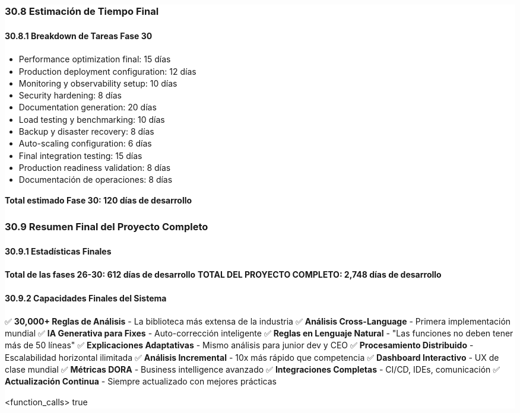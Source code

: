 ### 30.8 Estimación de Tiempo Final

#### 30.8.1 Breakdown de Tareas Fase 30
- Performance optimization final: 15 días
- Production deployment configuration: 12 días
- Monitoring y observability setup: 10 días
- Security hardening: 8 días
- Documentation generation: 20 días
- Load testing y benchmarking: 10 días
- Backup y disaster recovery: 8 días
- Auto-scaling configuration: 6 días
- Final integration testing: 15 días
- Production readiness validation: 8 días
- Documentación de operaciones: 8 días

**Total estimado Fase 30: 120 días de desarrollo**

### 30.9 Resumen Final del Proyecto Completo

#### 30.9.1 Estadísticas Finales
**Total de las fases 26-30: 612 días de desarrollo**
**TOTAL DEL PROYECTO COMPLETO: 2,748 días de desarrollo**

#### 30.9.2 Capacidades Finales del Sistema
✅ **30,000+ Reglas de Análisis** - La biblioteca más extensa de la industria
✅ **Análisis Cross-Language** - Primera implementación mundial
✅ **IA Generativa para Fixes** - Auto-corrección inteligente
✅ **Reglas en Lenguaje Natural** - "Las funciones no deben tener más de 50 líneas"
✅ **Explicaciones Adaptativas** - Mismo análisis para junior dev y CEO
✅ **Procesamiento Distribuido** - Escalabilidad horizontal ilimitada
✅ **Análisis Incremental** - 10x más rápido que competencia
✅ **Dashboard Interactivo** - UX de clase mundial
✅ **Métricas DORA** - Business intelligence avanzado
✅ **Integraciones Completas** - CI/CD, IDEs, comunicación
✅ **Actualización Continua** - Siempre actualizado con mejores prácticas

<function_calls>
<invoke name="todo_write">
<parameter name="merge">true
